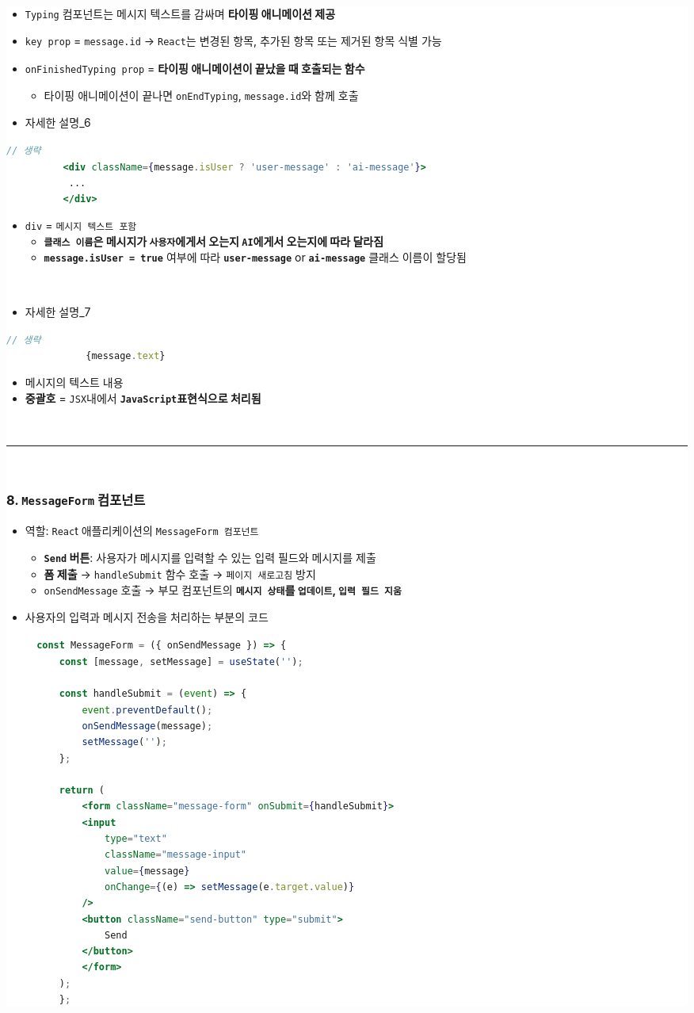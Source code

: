   - `Typing` 컴포넌트는 메시지 텍스트를 감싸며 **타이핑 애니메이션 제공**
  - `key prop` = `message.id` → `React`는 변경된 항목, 추가된 항목 또는 제거된 항목 식별 가능 
  - `onFinishedTyping prop` = **타이핑 애니메이션이 끝났을 때 호출되는 함수**
    - 타이핑 애니메이션이 끝나면 `onEndTyping`, `message.id`와 함께 호출

  - 자세한 설명_6
  
  ```jsx
  // 생략
            <div className={message.isUser ? 'user-message' : 'ai-message'}>
             ... 
            </div>
  ```

  - `div` = `메시지 텍스트 포함`
    - **`클래스 이름`은 메시지가 `사용자`에게서 오는지 `AI`에게서 오는지에 따라 달라짐**
    - **`message.isUser = true`** 여부에 따라 **`user-message`** or **`ai-message`** 클래스 이름이 할당됨

<br>

  - 자세한 설명_7
  
  ```jsx
  // 생략
                {message.text}
  ```

  - 메시지의 텍스트 내용
  - **중괄호** = `JSX`내에서 **`JavaScript`표현식으로 처리됨**

<br>

***

<br>

### 8. `MessageForm` 컴포넌트

- 역할: `Reac`t 애플리케이션의 `MessageForm 컴포넌트`
  - **`Send` 버튼**: 사용자가 메시지를 입력할 수 있는 입력 필드와 메시지를 제출
  - **폼 제출** → `handleSubmit` 함수 호출 → `페이지 새로고침` 방지
  - `onSendMessage` 호출 → 부모 컴포넌트의 **`메시지 상태`를 `업데이트`, `입력 필드 지움`**



- 사용자의 입력과 메시지 전송을 처리하는 부분의 코드

  ```jsx
    const MessageForm = ({ onSendMessage }) => {
        const [message, setMessage] = useState('');

        const handleSubmit = (event) => {
            event.preventDefault();
            onSendMessage(message);
            setMessage('');
        };

        return (
            <form className="message-form" onSubmit={handleSubmit}>
            <input
                type="text"
                className="message-input"
                value={message}
                onChange={(e) => setMessage(e.target.value)}
            />
            <button className="send-button" type="submit">
                Send
            </button>
            </form>
        );
        };
  ```